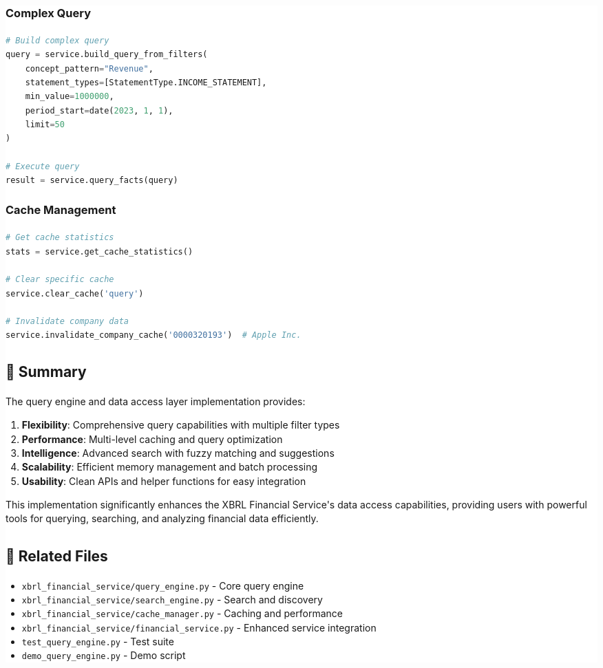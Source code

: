 ### Complex Query
```python
# Build complex query
query = service.build_query_from_filters(
    concept_pattern="Revenue",
    statement_types=[StatementType.INCOME_STATEMENT],
    min_value=1000000,
    period_start=date(2023, 1, 1),
    limit=50
)

# Execute query
result = service.query_facts(query)
```

### Cache Management
```python
# Get cache statistics
stats = service.get_cache_statistics()

# Clear specific cache
service.clear_cache('query')

# Invalidate company data
service.invalidate_company_cache('0000320193')  # Apple Inc.
```

## 🎉 Summary

The query engine and data access layer implementation provides:

1. **Flexibility**: Comprehensive query capabilities with multiple filter types
2. **Performance**: Multi-level caching and query optimization
3. **Intelligence**: Advanced search with fuzzy matching and suggestions
4. **Scalability**: Efficient memory management and batch processing
5. **Usability**: Clean APIs and helper functions for easy integration

This implementation significantly enhances the XBRL Financial Service's data access capabilities, providing users with powerful tools for querying, searching, and analyzing financial data efficiently.

## 🔗 Related Files

- `xbrl_financial_service/query_engine.py` - Core query engine
- `xbrl_financial_service/search_engine.py` - Search and discovery
- `xbrl_financial_service/cache_manager.py` - Caching and performance
- `xbrl_financial_service/financial_service.py` - Enhanced service integration
- `test_query_engine.py` - Test suite
- `demo_query_engine.py` - Demo script